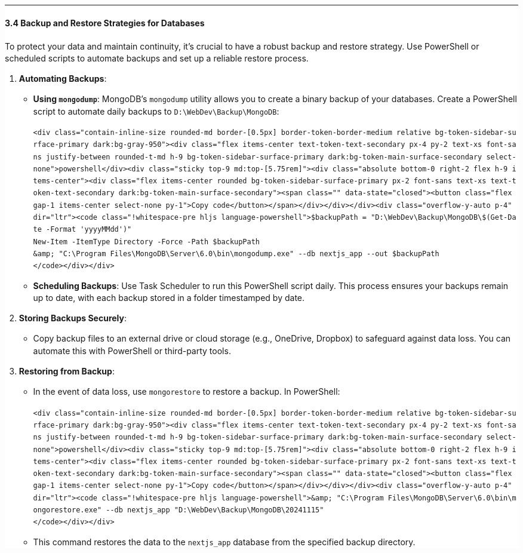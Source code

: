 
___

#### 3.4 Backup and Restore Strategies for Databases

To protect your data and maintain continuity, it’s crucial to have a robust backup and restore strategy. Use PowerShell or scheduled scripts to automate backups and set up a reliable restore process.

1.  **Automating Backups**:
    
    -   **Using `mongodump`**: MongoDB’s `mongodump` utility allows you to create a binary backup of your databases. Create a PowerShell script to automate daily backups to `D:\WebDev\Backup\MongoDB`:
        
        ```
        <div class="contain-inline-size rounded-md border-[0.5px] border-token-border-medium relative bg-token-sidebar-surface-primary dark:bg-gray-950"><div class="flex items-center text-token-text-secondary px-4 py-2 text-xs font-sans justify-between rounded-t-md h-9 bg-token-sidebar-surface-primary dark:bg-token-main-surface-secondary select-none">powershell</div><div class="sticky top-9 md:top-[5.75rem]"><div class="absolute bottom-0 right-2 flex h-9 items-center"><div class="flex items-center rounded bg-token-sidebar-surface-primary px-2 font-sans text-xs text-token-text-secondary dark:bg-token-main-surface-secondary"><span class="" data-state="closed"><button class="flex gap-1 items-center select-none py-1">Copy code</button></span></div></div></div><div class="overflow-y-auto p-4" dir="ltr"><code class="!whitespace-pre hljs language-powershell">$backupPath = "D:\WebDev\Backup\MongoDB\$(Get-Date -Format 'yyyyMMdd')"
        New-Item -ItemType Directory -Force -Path $backupPath
        &amp; "C:\Program Files\MongoDB\Server\6.0\bin\mongodump.exe" --db nextjs_app --out $backupPath
        </code></div></div>
        ```
        
    -   **Scheduling Backups**: Use Task Scheduler to run this PowerShell script daily. This process ensures your backups remain up to date, with each backup stored in a folder timestamped by date.
2.  **Storing Backups Securely**:
    
    -   Copy backup files to an external drive or cloud storage (e.g., OneDrive, Dropbox) to safeguard against data loss. You can automate this with PowerShell or third-party tools.
3.  **Restoring from Backup**:
    
    -   In the event of data loss, use `mongorestore` to restore a backup. In PowerShell:
        
        ```
        <div class="contain-inline-size rounded-md border-[0.5px] border-token-border-medium relative bg-token-sidebar-surface-primary dark:bg-gray-950"><div class="flex items-center text-token-text-secondary px-4 py-2 text-xs font-sans justify-between rounded-t-md h-9 bg-token-sidebar-surface-primary dark:bg-token-main-surface-secondary select-none">powershell</div><div class="sticky top-9 md:top-[5.75rem]"><div class="absolute bottom-0 right-2 flex h-9 items-center"><div class="flex items-center rounded bg-token-sidebar-surface-primary px-2 font-sans text-xs text-token-text-secondary dark:bg-token-main-surface-secondary"><span class="" data-state="closed"><button class="flex gap-1 items-center select-none py-1">Copy code</button></span></div></div></div><div class="overflow-y-auto p-4" dir="ltr"><code class="!whitespace-pre hljs language-powershell">&amp; "C:\Program Files\MongoDB\Server\6.0\bin\mongorestore.exe" --db nextjs_app "D:\WebDev\Backup\MongoDB\20241115"
        </code></div></div>
        ```
        
    -   This command restores the data to the `nextjs_app` database from the specified backup directory.
